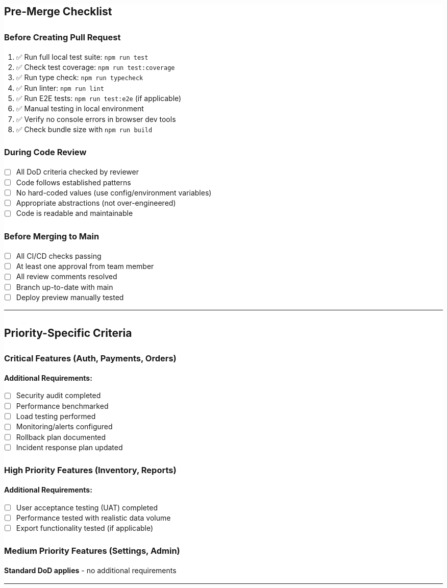 
## Pre-Merge Checklist

### Before Creating Pull Request
1. ✅ Run full local test suite: `npm run test`
2. ✅ Check test coverage: `npm run test:coverage`
3. ✅ Run type check: `npm run typecheck`
4. ✅ Run linter: `npm run lint`
5. ✅ Run E2E tests: `npm run test:e2e` (if applicable)
6. ✅ Manual testing in local environment
7. ✅ Verify no console errors in browser dev tools
8. ✅ Check bundle size with `npm run build`

### During Code Review
- [ ] All DoD criteria checked by reviewer
- [ ] Code follows established patterns
- [ ] No hard-coded values (use config/environment variables)
- [ ] Appropriate abstractions (not over-engineered)
- [ ] Code is readable and maintainable

### Before Merging to Main
- [ ] All CI/CD checks passing
- [ ] At least one approval from team member
- [ ] All review comments resolved
- [ ] Branch up-to-date with main
- [ ] Deploy preview manually tested

---

## Priority-Specific Criteria

### Critical Features (Auth, Payments, Orders)
**Additional Requirements:**
- [ ] Security audit completed
- [ ] Performance benchmarked
- [ ] Load testing performed
- [ ] Monitoring/alerts configured
- [ ] Rollback plan documented
- [ ] Incident response plan updated

### High Priority Features (Inventory, Reports)
**Additional Requirements:**
- [ ] User acceptance testing (UAT) completed
- [ ] Performance tested with realistic data volume
- [ ] Export functionality tested (if applicable)

### Medium Priority Features (Settings, Admin)
**Standard DoD applies** - no additional requirements

---